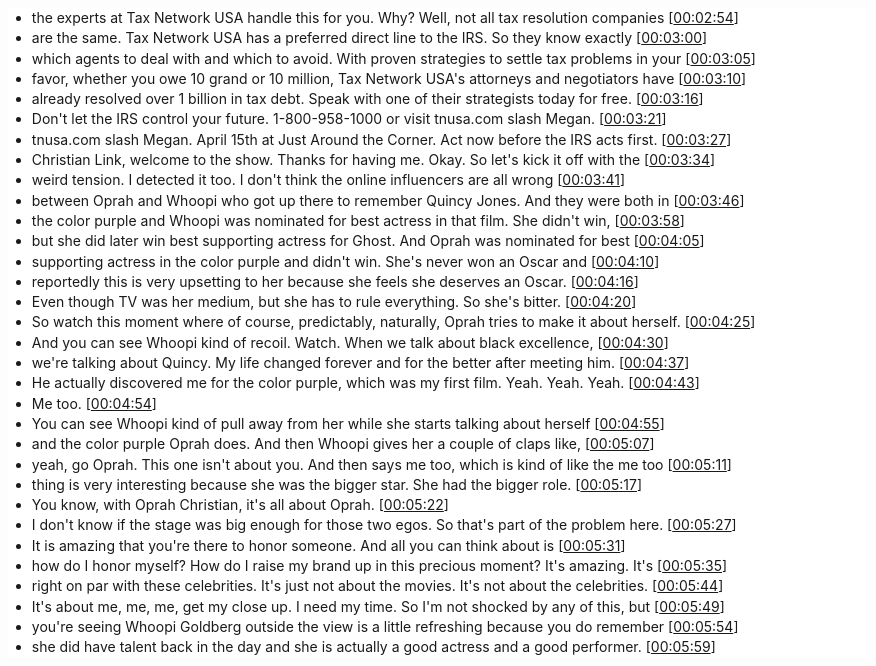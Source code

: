 *  the experts at Tax Network USA handle this for you. Why? Well, not all tax resolution companies [[00:02:54](https://www.youtube.com/watch?v=OEUKtYTEWMs&t=174.56s)]
*  are the same. Tax Network USA has a preferred direct line to the IRS. So they know exactly [[00:03:00](https://www.youtube.com/watch?v=OEUKtYTEWMs&t=180.88s)]
*  which agents to deal with and which to avoid. With proven strategies to settle tax problems in your [[00:03:05](https://www.youtube.com/watch?v=OEUKtYTEWMs&t=185.76s)]
*  favor, whether you owe 10 grand or 10 million, Tax Network USA's attorneys and negotiators have [[00:03:10](https://www.youtube.com/watch?v=OEUKtYTEWMs&t=190.8s)]
*  already resolved over 1 billion in tax debt. Speak with one of their strategists today for free. [[00:03:16](https://www.youtube.com/watch?v=OEUKtYTEWMs&t=196.0s)]
*  Don't let the IRS control your future. 1-800-958-1000 or visit tnusa.com slash Megan. [[00:03:21](https://www.youtube.com/watch?v=OEUKtYTEWMs&t=201.12s)]
*  tnusa.com slash Megan. April 15th at Just Around the Corner. Act now before the IRS acts first. [[00:03:27](https://www.youtube.com/watch?v=OEUKtYTEWMs&t=207.76s)]
*  Christian Link, welcome to the show. Thanks for having me. Okay. So let's kick it off with the [[00:03:34](https://www.youtube.com/watch?v=OEUKtYTEWMs&t=214.0s)]
*  weird tension. I detected it too. I don't think the online influencers are all wrong [[00:03:41](https://www.youtube.com/watch?v=OEUKtYTEWMs&t=221.2s)]
*  between Oprah and Whoopi who got up there to remember Quincy Jones. And they were both in [[00:03:46](https://www.youtube.com/watch?v=OEUKtYTEWMs&t=226.88s)]
*  the color purple and Whoopi was nominated for best actress in that film. She didn't win, [[00:03:58](https://www.youtube.com/watch?v=OEUKtYTEWMs&t=238.95999999999998s)]
*  but she did later win best supporting actress for Ghost. And Oprah was nominated for best [[00:04:05](https://www.youtube.com/watch?v=OEUKtYTEWMs&t=245.35999999999999s)]
*  supporting actress in the color purple and didn't win. She's never won an Oscar and [[00:04:10](https://www.youtube.com/watch?v=OEUKtYTEWMs&t=250.16s)]
*  reportedly this is very upsetting to her because she feels she deserves an Oscar. [[00:04:16](https://www.youtube.com/watch?v=OEUKtYTEWMs&t=256.08s)]
*  Even though TV was her medium, but she has to rule everything. So she's bitter. [[00:04:20](https://www.youtube.com/watch?v=OEUKtYTEWMs&t=260.64s)]
*  So watch this moment where of course, predictably, naturally, Oprah tries to make it about herself. [[00:04:25](https://www.youtube.com/watch?v=OEUKtYTEWMs&t=265.92s)]
*  And you can see Whoopi kind of recoil. Watch. When we talk about black excellence, [[00:04:30](https://www.youtube.com/watch?v=OEUKtYTEWMs&t=270.56s)]
*  we're talking about Quincy. My life changed forever and for the better after meeting him. [[00:04:37](https://www.youtube.com/watch?v=OEUKtYTEWMs&t=277.2s)]
*  He actually discovered me for the color purple, which was my first film. Yeah. Yeah. Yeah. [[00:04:43](https://www.youtube.com/watch?v=OEUKtYTEWMs&t=283.36s)]
*  Me too. [[00:04:54](https://www.youtube.com/watch?v=OEUKtYTEWMs&t=294.88s)]
*  You can see Whoopi kind of pull away from her while she starts talking about herself [[00:04:55](https://www.youtube.com/watch?v=OEUKtYTEWMs&t=295.36s)]
*  and the color purple Oprah does. And then Whoopi gives her a couple of claps like, [[00:05:07](https://www.youtube.com/watch?v=OEUKtYTEWMs&t=307.36s)]
*  yeah, go Oprah. This one isn't about you. And then says me too, which is kind of like the me too [[00:05:11](https://www.youtube.com/watch?v=OEUKtYTEWMs&t=311.36s)]
*  thing is very interesting because she was the bigger star. She had the bigger role. [[00:05:17](https://www.youtube.com/watch?v=OEUKtYTEWMs&t=317.44s)]
*  You know, with Oprah Christian, it's all about Oprah. [[00:05:22](https://www.youtube.com/watch?v=OEUKtYTEWMs&t=322.32000000000005s)]
*  I don't know if the stage was big enough for those two egos. So that's part of the problem here. [[00:05:27](https://www.youtube.com/watch?v=OEUKtYTEWMs&t=327.76000000000005s)]
*  It is amazing that you're there to honor someone. And all you can think about is [[00:05:31](https://www.youtube.com/watch?v=OEUKtYTEWMs&t=331.68s)]
*  how do I honor myself? How do I raise my brand up in this precious moment? It's amazing. It's [[00:05:35](https://www.youtube.com/watch?v=OEUKtYTEWMs&t=335.68s)]
*  right on par with these celebrities. It's just not about the movies. It's not about the celebrities. [[00:05:44](https://www.youtube.com/watch?v=OEUKtYTEWMs&t=344.64000000000004s)]
*  It's about me, me, me, get my close up. I need my time. So I'm not shocked by any of this, but [[00:05:49](https://www.youtube.com/watch?v=OEUKtYTEWMs&t=349.76s)]
*  you're seeing Whoopi Goldberg outside the view is a little refreshing because you do remember [[00:05:54](https://www.youtube.com/watch?v=OEUKtYTEWMs&t=354.88s)]
*  she did have talent back in the day and she is actually a good actress and a good performer. [[00:05:59](https://www.youtube.com/watch?v=OEUKtYTEWMs&t=359.12s)]